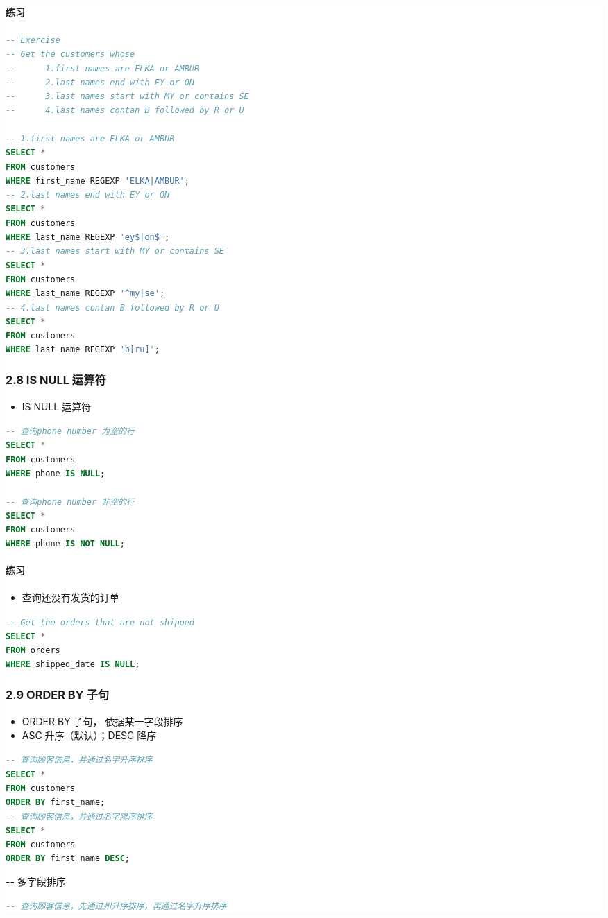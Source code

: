 #### 练习
```sql
-- Exercise
-- Get the customers whose
-- 		1.first names are ELKA or AMBUR
-- 		2.last names end with EY or ON
-- 		3.last names start with MY or contains SE
-- 		4.last names contan B followed by R or U

-- 1.first names are ELKA or AMBUR
SELECT *
FROM customers
WHERE first_name REGEXP 'ELKA|AMBUR';
-- 2.last names end with EY or ON
SELECT *
FROM customers
WHERE last_name REGEXP 'ey$|on$';
-- 3.last names start with MY or contains SE
SELECT *
FROM customers
WHERE last_name REGEXP '^my|se';
-- 4.last names contan B followed by R or U
SELECT *
FROM customers
WHERE last_name REGEXP 'b[ru]';
```
### 2.8 IS NULL 运算符
- IS NULL 运算符
```SQL
-- 查询phone number 为空的行
SELECT * 
FROM customers
WHERE phone IS NULL;

-- 查询phone number 非空的行
SELECT * 
FROM customers
WHERE phone IS NOT NULL;
```
#### 练习
- 查询还没有发货的订单
```SQL
-- Get the orders that are not shipped
SELECT * 
FROM orders
WHERE shipped_date IS NULL;
```
### 2.9 ORDER BY 子句
- ORDER BY 子句， 依据某一字段排序
- ASC 升序（默认）；DESC 降序
```sql
-- 查询顾客信息，并通过名字升序排序
SELECT * 
FROM customers
ORDER BY first_name;
-- 查询顾客信息，并通过名字降序排序
SELECT * 
FROM customers
ORDER BY first_name DESC;
```
-- 多字段排序
```sql
-- 查询顾客信息，先通过州升序排序，再通过名字升序排序
```
